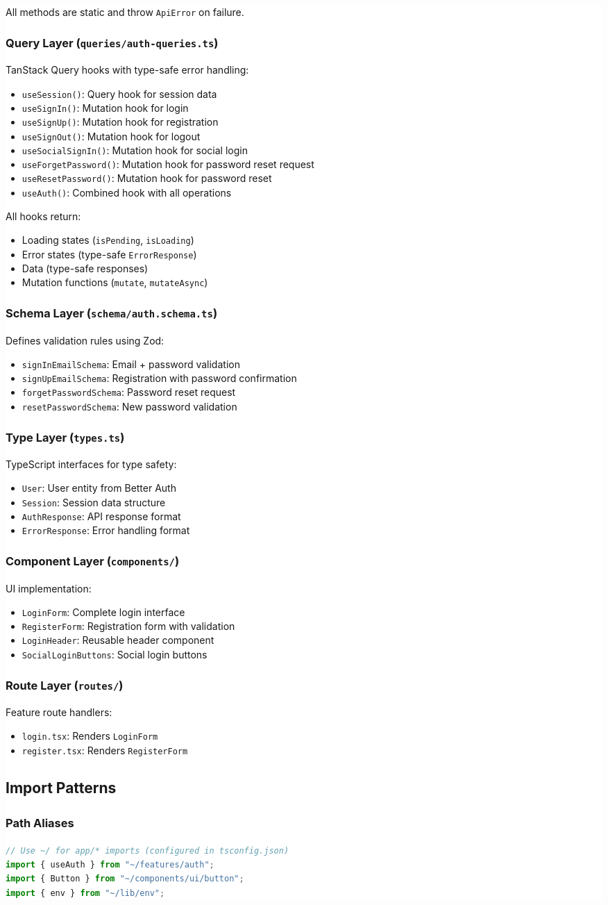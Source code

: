 All methods are static and throw `ApiError` on failure.

### Query Layer (`queries/auth-queries.ts`)
TanStack Query hooks with type-safe error handling:
- `useSession()`: Query hook for session data
- `useSignIn()`: Mutation hook for login
- `useSignUp()`: Mutation hook for registration
- `useSignOut()`: Mutation hook for logout
- `useSocialSignIn()`: Mutation hook for social login
- `useForgetPassword()`: Mutation hook for password reset request
- `useResetPassword()`: Mutation hook for password reset
- `useAuth()`: Combined hook with all operations

All hooks return:
- Loading states (`isPending`, `isLoading`)
- Error states (type-safe `ErrorResponse`)
- Data (type-safe responses)
- Mutation functions (`mutate`, `mutateAsync`)

### Schema Layer (`schema/auth.schema.ts`)
Defines validation rules using Zod:
- `signInEmailSchema`: Email + password validation
- `signUpEmailSchema`: Registration with password confirmation
- `forgetPasswordSchema`: Password reset request
- `resetPasswordSchema`: New password validation

### Type Layer (`types.ts`)
TypeScript interfaces for type safety:
- `User`: User entity from Better Auth
- `Session`: Session data structure
- `AuthResponse`: API response format
- `ErrorResponse`: Error handling format

### Component Layer (`components/`)
UI implementation:
- `LoginForm`: Complete login interface
- `RegisterForm`: Registration form with validation
- `LoginHeader`: Reusable header component
- `SocialLoginButtons`: Social login buttons

### Route Layer (`routes/`)
Feature route handlers:
- `login.tsx`: Renders `LoginForm`
- `register.tsx`: Renders `RegisterForm`

## Import Patterns

### Path Aliases
```typescript
// Use ~/ for app/* imports (configured in tsconfig.json)
import { useAuth } from "~/features/auth";
import { Button } from "~/components/ui/button";
import { env } from "~/lib/env";
```

